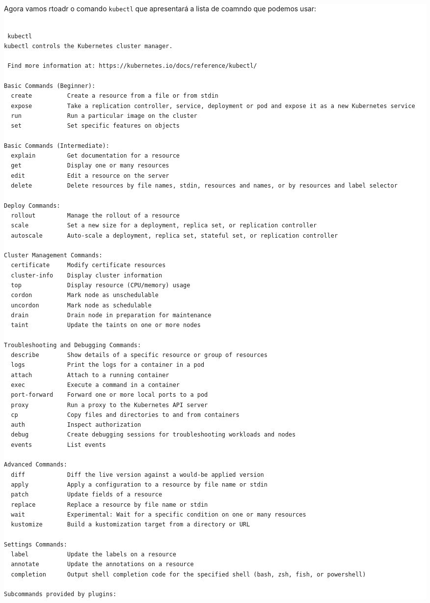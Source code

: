 Agora vamos rtoadr o comando `kubectl` que apresentará a lista de coamndo que podemos usar:

```hcl

 kubectl 
kubectl controls the Kubernetes cluster manager.

 Find more information at: https://kubernetes.io/docs/reference/kubectl/

Basic Commands (Beginner):
  create          Create a resource from a file or from stdin
  expose          Take a replication controller, service, deployment or pod and expose it as a new Kubernetes service
  run             Run a particular image on the cluster
  set             Set specific features on objects

Basic Commands (Intermediate):
  explain         Get documentation for a resource
  get             Display one or many resources
  edit            Edit a resource on the server
  delete          Delete resources by file names, stdin, resources and names, or by resources and label selector

Deploy Commands:
  rollout         Manage the rollout of a resource
  scale           Set a new size for a deployment, replica set, or replication controller
  autoscale       Auto-scale a deployment, replica set, stateful set, or replication controller

Cluster Management Commands:
  certificate     Modify certificate resources
  cluster-info    Display cluster information
  top             Display resource (CPU/memory) usage
  cordon          Mark node as unschedulable
  uncordon        Mark node as schedulable
  drain           Drain node in preparation for maintenance
  taint           Update the taints on one or more nodes

Troubleshooting and Debugging Commands:
  describe        Show details of a specific resource or group of resources
  logs            Print the logs for a container in a pod
  attach          Attach to a running container
  exec            Execute a command in a container
  port-forward    Forward one or more local ports to a pod
  proxy           Run a proxy to the Kubernetes API server
  cp              Copy files and directories to and from containers
  auth            Inspect authorization
  debug           Create debugging sessions for troubleshooting workloads and nodes
  events          List events

Advanced Commands:
  diff            Diff the live version against a would-be applied version
  apply           Apply a configuration to a resource by file name or stdin
  patch           Update fields of a resource
  replace         Replace a resource by file name or stdin
  wait            Experimental: Wait for a specific condition on one or many resources
  kustomize       Build a kustomization target from a directory or URL

Settings Commands:
  label           Update the labels on a resource
  annotate        Update the annotations on a resource
  completion      Output shell completion code for the specified shell (bash, zsh, fish, or powershell)

Subcommands provided by plugins:
```